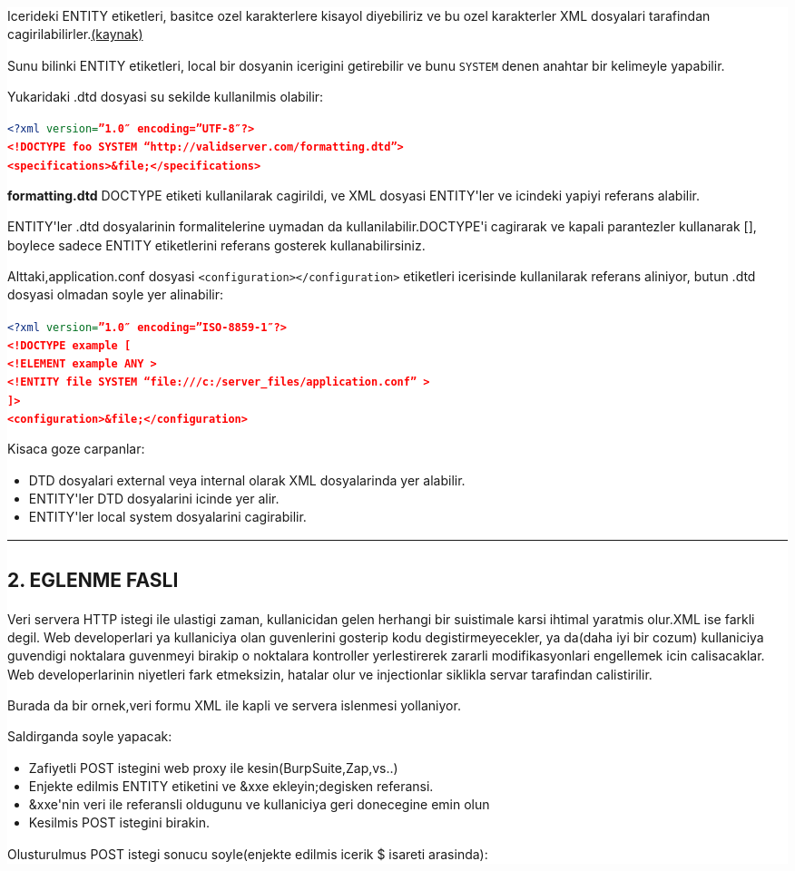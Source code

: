 Icerideki ENTITY etiketleri, basitce ozel karakterlere kisayol diyebiliriz ve bu ozel karakterler XML dosyalari tarafindan cagirilabilirler.[(kaynak)](https://www.w3schools.com/xml/xml_dtd_entities.asp)

Sunu bilinki ENTITY etiketleri, local bir dosyanin icerigini getirebilir ve bunu `SYSTEM` denen anahtar bir kelimeyle yapabilir.

Yukaridaki .dtd dosyasi su sekilde kullanilmis olabilir:

```xml
<?xml version=”1.0″ encoding=”UTF-8″?>
<!DOCTYPE foo SYSTEM “http://validserver.com/formatting.dtd”>
<specifications>&file;</specifications>
```

**formatting.dtd** DOCTYPE etiketi kullanilarak cagirildi, ve XML dosyasi ENTITY'ler ve icindeki yapiyi referans alabilir.

ENTITY'ler .dtd dosyalarinin formalitelerine uymadan da kullanilabilir.DOCTYPE'i cagirarak ve kapali parantezler kullanarak [], boylece sadece ENTITY etiketlerini referans gosterek kullanabilirsiniz.

Alttaki,application.conf dosyasi `<configuration></configuration>` etiketleri icerisinde kullanilarak referans aliniyor, butun .dtd dosyasi olmadan soyle yer alinabilir:

```xml
<?xml version=”1.0″ encoding=”ISO-8859-1″?>
<!DOCTYPE example [
<!ELEMENT example ANY >
<!ENTITY file SYSTEM “file:///c:/server_files/application.conf” >
]>
<configuration>&file;</configuration>
```
Kisaca goze carpanlar:
*	DTD dosyalari external veya internal olarak XML dosyalarinda yer alabilir.
*	ENTITY'ler DTD dosyalarini icinde yer alir.
*	ENTITY'ler local system dosyalarini cagirabilir.

* * *
## 2. EGLENME FASLI
Veri servera HTTP istegi ile ulastigi zaman, kullanicidan gelen herhangi bir suistimale karsi ihtimal yaratmis olur.XML ise farkli degil. Web developerlari ya kullaniciya olan guvenlerini gosterip kodu degistirmeyecekler, ya da(daha iyi bir cozum) kullaniciya guvendigi noktalara guvenmeyi birakip o noktalara kontroller yerlestirerek zararli modifikasyonlari engellemek icin calisacaklar. Web developerlarinin niyetleri fark etmeksizin, hatalar olur ve injectionlar siklikla servar tarafindan calistirilir.

Burada da bir ornek,veri formu XML ile kapli ve servera islenmesi yollaniyor.

Saldirganda soyle yapacak:
*	Zafiyetli POST istegini web proxy ile kesin(BurpSuite,Zap,vs..)
*	Enjekte edilmis ENTITY etiketini ve &xxe ekleyin;degisken referansi.
*	&xxe'nin veri ile referansli oldugunu ve kullaniciya geri donecegine emin olun
*	Kesilmis POST istegini birakin.

Olusturulmus POST istegi sonucu soyle(enjekte edilmis icerik $ isareti arasinda):
